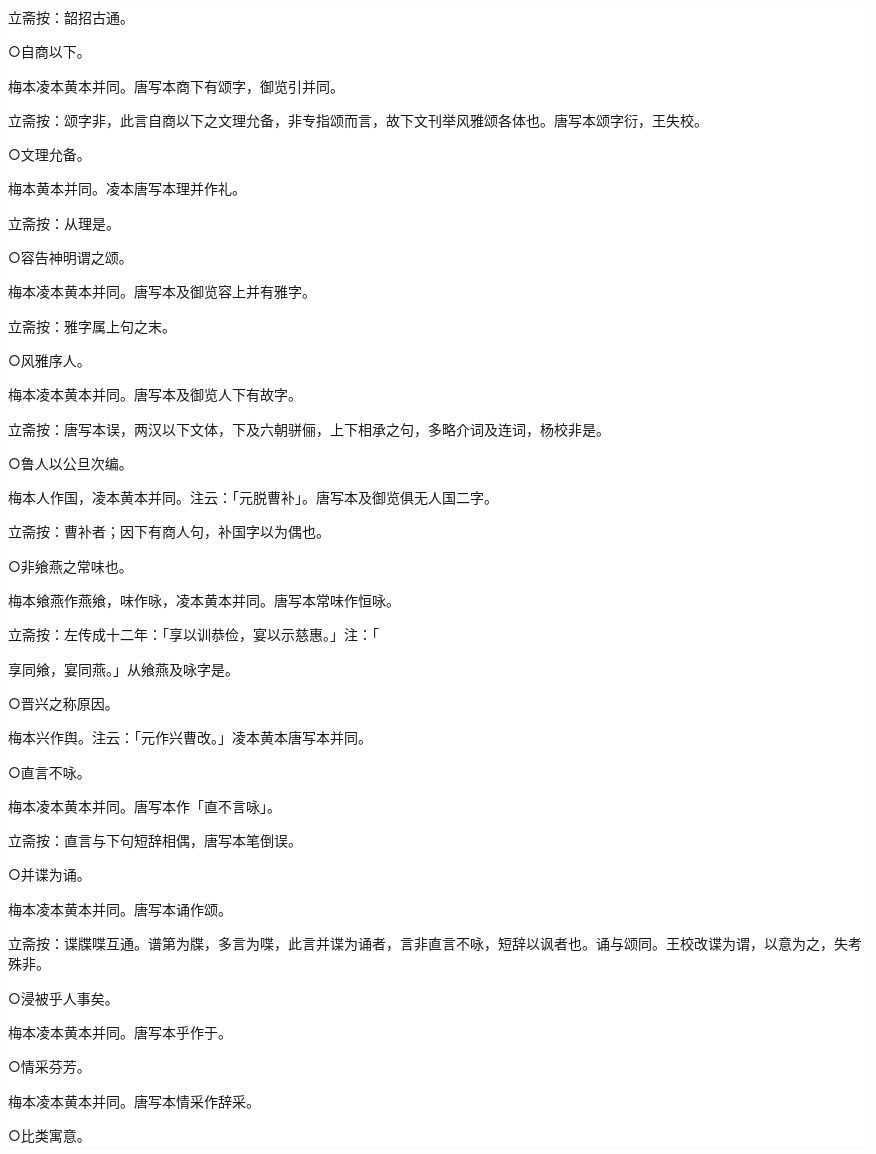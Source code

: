 立斋按：韶招古通。  

○自商以下。  

梅本凌本黄本并同。唐写本商下有颂字，御览引并同。  

立斋按：颂字非，此言自商以下之文理允备，非专指颂而言，故下文刊举风雅颂各体也。唐写本颂字衍，王失校。  

○文理允备。  

梅本黄本并同。凌本唐写本理并作礼。  

立斋按：从理是。  

○容告神明谓之颂。  

梅本凌本黄本并同。唐写本及御览容上并有雅字。  

立斋按：雅字属上句之末。  

○风雅序人。  

梅本凌本黄本并同。唐写本及御览人下有故字。  

立斋按：唐写本误，两汉以下文体，下及六朝骈俪，上下相承之句，多略介词及连词，杨校非是。  

○鲁人以公旦次编。  

梅本人作国，凌本黄本并同。注云：「元脱曹补」。唐写本及御览俱无人国二字。  

立斋按：曹补者；因下有商人句，补国字以为偶也。  

○非飨燕之常味也。  

梅本飨燕作燕飨，味作咏，凌本黄本并同。唐写本常味作恒咏。  

立斋按：左传成十二年：「享以训恭俭，宴以示慈惠。」注：「  

享同飨，宴同燕。」从飨燕及咏字是。  

○晋兴之称原因。  

梅本兴作舆。注云：「元作兴曹改。」凌本黄本唐写本并同。  

○直言不咏。  

梅本凌本黄本并同。唐写本作「直不言咏」。  

立斋按：直言与下句短辞相偶，唐写本笔倒误。  

○并谍为诵。  

梅本凌本黄本并同。唐写本诵作颂。  

立斋按：谍牒喋互通。谱第为牒，多言为喋，此言并谍为诵者，言非直言不咏，短辞以讽者也。诵与颂同。王校改谍为谓，以意为之，失考殊非。  

○浸被乎人事矣。  

梅本凌本黄本并同。唐写本乎作于。  

○情采芬芳。  

梅本凌本黄本并同。唐写本情采作辞采。  

○比类寓意。  
